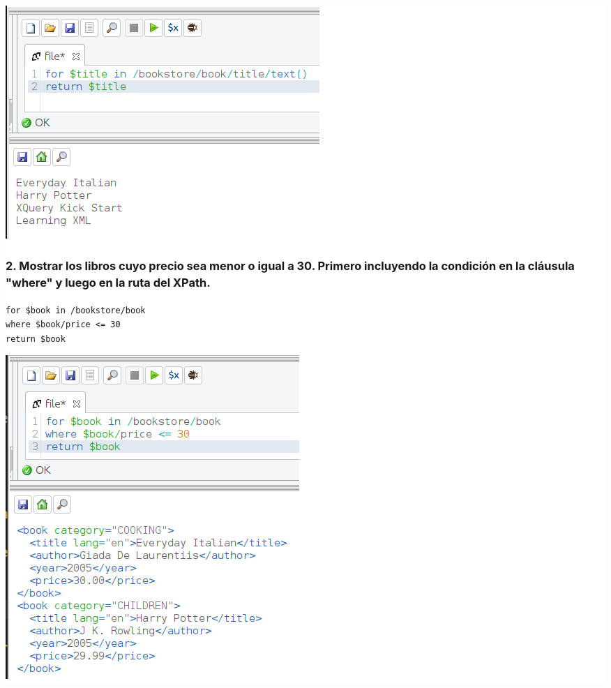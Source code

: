 <img src="img/1.png">

### 2.	Mostrar los libros cuyo precio sea menor o igual a 30. Primero incluyendo la condición en la cláusula "where" y luego en la ruta del XPath.

    for $book in /bookstore/book
    where $book/price <= 30
    return $book

<img src="img/2a.png">
